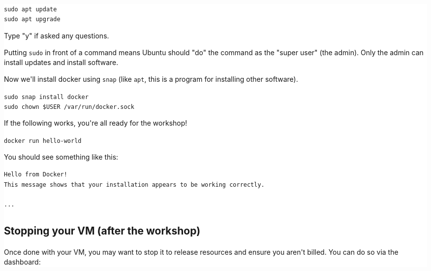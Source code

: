 ```
sudo apt update
sudo apt upgrade
```

Type "y" if asked any questions.

Putting `sudo` in front of a command means Ubuntu should "do" the
command as the "super user" (the admin).  Only the admin can install
updates and install software.

Now we'll install docker using `snap` (like `apt`, this is a program
for installing other software).

```
sudo snap install docker
sudo chown $USER /var/run/docker.sock
```

If the following works, you're all ready for the workshop!

```
docker run hello-world
```

You should see something like this:

```
Hello from Docker!
This message shows that your installation appears to be working correctly.

...
```

## Stopping your VM (after the workshop)

Once done with your VM, you may want to stop it to release resources
and ensure you aren't billed.  You can do so via the dashboard:
